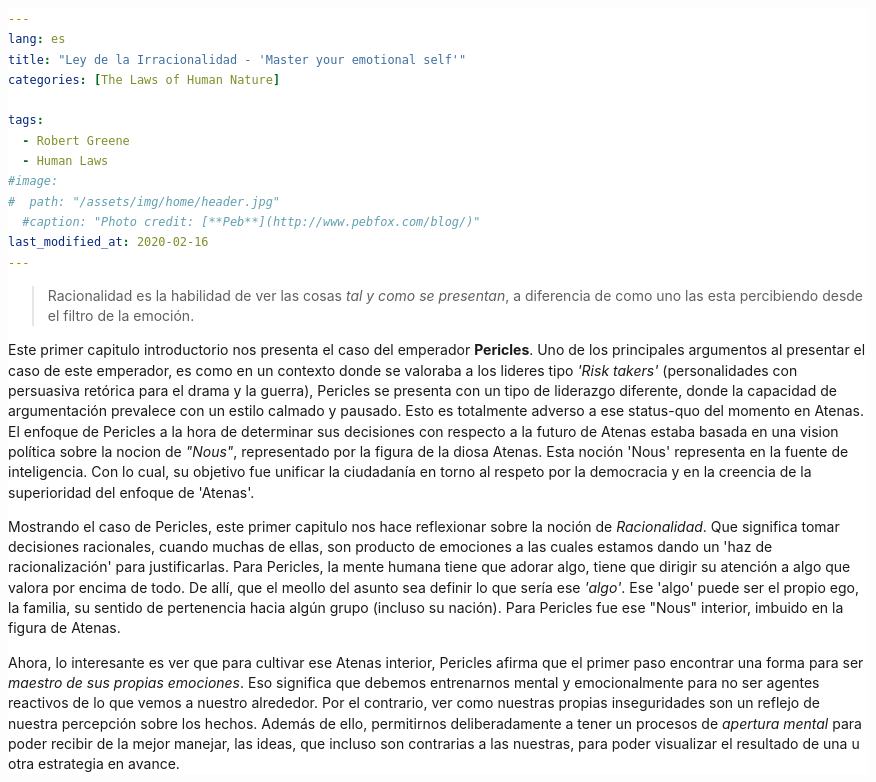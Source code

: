 ```yaml
---
lang: es
title: "Ley de la Irracionalidad - 'Master your emotional self'"
categories: [The Laws of Human Nature]

tags:
  - Robert Greene
  - Human Laws
#image:
#  path: "/assets/img/home/header.jpg"
  #caption: "Photo credit: [**Peb**](http://www.pebfox.com/blog/)"
last_modified_at: 2020-02-16
---
```





> Racionalidad es la habilidad de ver las cosas *tal y como se presentan*, a diferencia de como uno las esta percibiendo desde el filtro de la emoción.


Este primer capitulo introductorio nos presenta el caso del emperador **Pericles**.
Uno de los principales argumentos al presentar el caso de este emperador, es como en un contexto donde se valoraba a los lideres tipo *'Risk takers'* (personalidades con persuasiva retórica para el drama y la guerra), 
Pericles se presenta con un tipo de liderazgo diferente,  donde la capacidad de argumentación prevalece con un estilo calmado y pausado.
Esto es totalmente adverso a ese status-quo del momento en Atenas.
El enfoque de Pericles a la hora de determinar sus decisiones con respecto a la futuro de Atenas estaba basada en una vision política sobre la nocion de *"Nous"*, representado por la figura de la diosa Atenas.
Esta noción 'Nous' representa en la fuente de inteligencia. 
Con lo cual, su objetivo fue unificar la ciudadanía en torno al respeto por la democracia y en la creencia de la superioridad del enfoque de 'Atenas'.

Mostrando el caso de Pericles, este primer capitulo nos hace reflexionar sobre la noción de *Racionalidad*.
Que significa tomar decisiones racionales, cuando muchas de ellas, son producto de emociones a las cuales estamos dando un 'haz de racionalización' para justificarlas.
Para Pericles, la mente humana tiene que adorar algo, tiene que dirigir su atención a algo que valora por encima de todo.
De allí, que el meollo del asunto sea definir lo que sería ese *'algo'*.
Ese 'algo' puede ser  el propio ego, la familia, su sentido de pertenencia hacia algún grupo (incluso su nación).
Para Pericles fue ese "Nous" interior, imbuido en la figura de Atenas.

Ahora, lo interesante es ver que para cultivar ese Atenas interior, Pericles afirma que el primer paso encontrar una forma para ser *maestro de sus propias emociones*.
Eso significa que debemos entrenarnos mental y emocionalmente para no ser agentes reactivos de lo que vemos a nuestro alrededor. 
Por el contrario, ver como nuestras propias inseguridades son un reflejo de nuestra percepción sobre los hechos. 
Además de ello, permitirnos deliberadamente a tener un procesos de *apertura mental* para poder recibir de la mejor manejar, las ideas, que incluso son contrarias a las nuestras, para poder visualizar el resultado de una u otra estrategia en avance.
